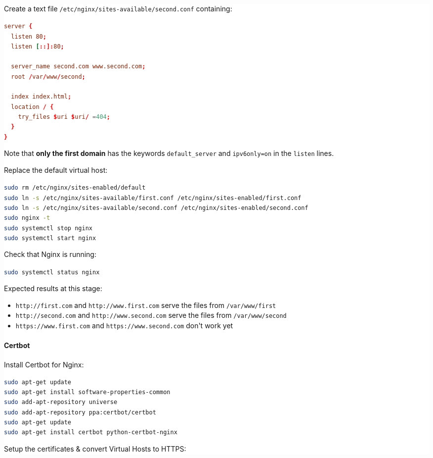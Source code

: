 Create a text file `/etc/nginx/sites-available/second.conf` containing:

```conf
server {
  listen 80;
  listen [::]:80;

  server_name second.com www.second.com;
  root /var/www/second;

  index index.html;
  location / {
    try_files $uri $uri/ =404;
  }
}
```

Note that **only the first domain** has the keywords `default_server` and `ipv6only=on` in the `listen` lines.

Replace the default virtual host:

```bash
sudo rm /etc/nginx/sites-enabled/default
sudo ln -s /etc/nginx/sites-available/first.conf /etc/nginx/sites-enabled/first.conf
sudo ln -s /etc/nginx/sites-available/second.conf /etc/nginx/sites-enabled/second.conf
sudo nginx -t
sudo systemctl stop nginx
sudo systemctl start nginx
```

Check that Nginx is running:

```bash
sudo systemctl status nginx
```

Expected results at this stage:

- `http://first.com` and `http://www.first.com` serve the files from `/var/www/first`
- `http://second.com` and `http://www.second.com` serve the files from `/var/www/second`
- `https://www.first.com` and `https://www.second.com` don't work yet

#### Certbot

Install Certbot for Nginx:

```bash
sudo apt-get update
sudo apt-get install software-properties-common
sudo add-apt-repository universe
sudo add-apt-repository ppa:certbot/certbot
sudo apt-get update
sudo apt-get install certbot python-certbot-nginx
```

Setup the certificates & convert Virtual Hosts to HTTPS:

